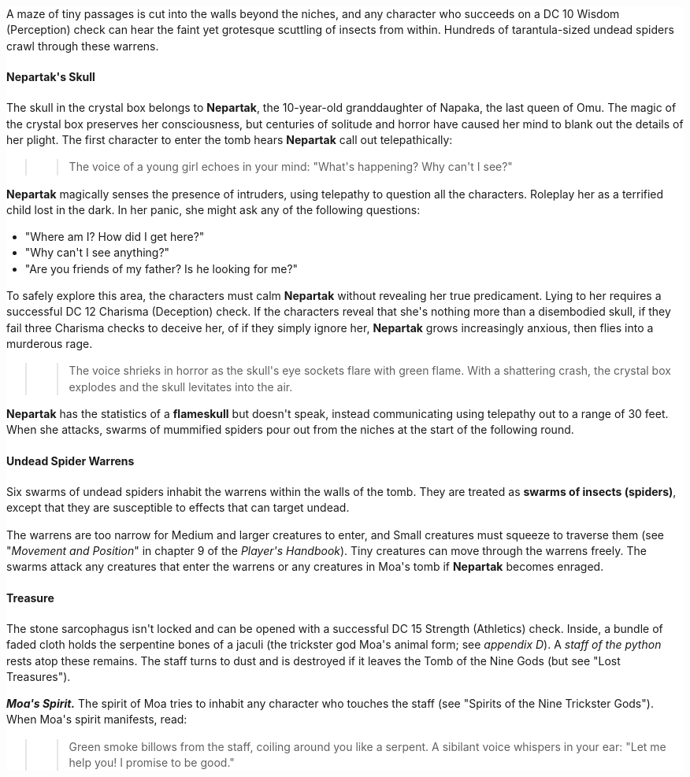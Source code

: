 A maze of tiny passages is cut into the walls beyond the niches, and any character who succeeds on a DC 10 Wisdom (Perception) check can hear the faint yet grotesque scuttling of insects from within. Hundreds of tarantula-sized undead spiders crawl through these warrens.

#### Nepartak's Skull

The skull in the crystal box belongs to **Nepartak**, the 10-year-old granddaughter of Napaka, the last queen of Omu. The magic of the crystal box preserves her consciousness, but centuries of solitude and horror have caused her mind to blank out the details of her plight. The first character to enter the tomb hears **Nepartak** call out telepathically:

> > The voice of a young girl echoes in your mind: "What's happening? Why can't I see?"
> >

**Nepartak** magically senses the presence of intruders, using telepathy to question all the characters. Roleplay her as a terrified child lost in the dark. In her panic, she might ask any of the following questions:

- "Where am I? How did I get here?"
- "Why can't I see anything?"
- "Are you friends of my father? Is he looking for me?"

To safely explore this area, the characters must calm **Nepartak** without revealing her true predicament. Lying to her requires a successful DC 12 Charisma (Deception) check. If the characters reveal that she's nothing more than a disembodied skull, if they fail three Charisma checks to deceive her, of if they simply ignore her, **Nepartak** grows increasingly anxious, then flies into a murderous rage.

> > The voice shrieks in horror as the skull's eye sockets flare with green flame. With a shattering crash, the crystal box explodes and the skull levitates into the air.
> >

**Nepartak** has the statistics of a **flameskull** but doesn't speak, instead communicating using telepathy out to a range of 30 feet. When she attacks, swarms of mummified spiders pour out from the niches at the start of the following round.

#### Undead Spider Warrens

Six swarms of undead spiders inhabit the warrens within the walls of the tomb. They are treated as **swarms of insects (spiders)**, except that they are susceptible to effects that can target undead.

The warrens are too narrow for Medium and larger creatures to enter, and Small creatures must squeeze to traverse them (see "*Movement and Position*" in chapter 9 of the *Player's Handbook*). Tiny creatures can move through the warrens freely. The swarms attack any creatures that enter the warrens or any creatures in Moa's tomb if **Nepartak** becomes enraged.

#### Treasure

The stone sarcophagus isn't locked and can be opened with a successful DC 15 Strength (Athletics) check. Inside, a bundle of faded cloth holds the serpentine bones of a jaculi (the trickster god Moa's animal form; see *appendix D*). A *staff of the python* rests atop these remains. The staff turns to dust and is destroyed if it leaves the Tomb of the Nine Gods (but see "Lost Treasures").

***Moa's Spirit.*** The spirit of Moa tries to inhabit any character who touches the staff (see "Spirits of the Nine Trickster Gods"). When Moa's spirit manifests, read:

> > Green smoke billows from the staff, coiling around you like a serpent. A sibilant voice whispers in your ear: "Let me help you! I promise to be good."
> >
